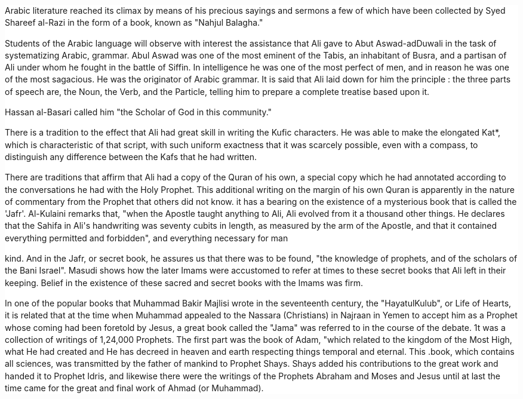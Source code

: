 Arabic literature reached its climax by means of his precious sayings
and sermons a few of which have been collected by Syed Shareef al-Razi
in the form of a book, known as "Nahjul Balagha."

Students of the Arabic language will observe with interest the
assistance that Ali gave to Abut Aswad-adDuwali in the task of
systematizing Arabic, grammar. Abul Aswad was one of the most eminent of
the Tabis, an inhabitant of Busra, and a partisan of Ali under whom he
fought in the battle of Siffin. In intelligence he was one of the most
perfect of men, and in reason he was one of the most sagacious. He was
the originator of Arabic grammar. It is said that Ali laid down for him
the principle : the three parts of speech are, the Noun, the Verb, and
the Particle, telling him to prepare a complete treatise based upon
it.

Hassan al-Basari called him "the Scholar of God in this community."

There is a tradition to the effect that Ali had great skill in writing
the Kufic characters. He was able to make the elongated Kat\*, which is
characteristic of that script, with such uniform exactness that it was
scarcely possible, even with a compass, to distinguish any difference
between the Kafs that he had written.

There are traditions that affirm that Ali had a copy of the Quran of
his own, a special copy which he had annotated according to the
conversations he had with the Holy Prophet. This additional writing on
the margin of his own Quran is apparently in the nature of commentary
from the Prophet that others did not know. it has a bearing on the
existence of a mysterious book that is called the 'Jafr'. Al-Kulaini
remarks that, "when the Apostle taught anything to Ali, Ali evolved from
it a thousand other things. He declares that the Sahifa in Ali's
handwriting was seventy cubits in length, as measured by the arm of the
Apostle, and that it contained everything permitted and forbidden", and
everything necessary for man

kind. And in the Jafr, or secret book, he assures us that there was to
be found, "the knowledge of prophets, and of the scholars of the Bani
Israel". Masudi shows how the later Imams were accustomed to refer at
times to these secret books that Ali left in their keeping. Belief in
the existence of these sacred and secret books with the Imams was
firm.

In one of the popular books that Muhammad Bakir Majlisi wrote in the
seventeenth century, the "HayatulKulub", or Life of Hearts, it is
related that at the time when Muhammad appealed to the Nassara
(Christians) in Najraan in Yemen to accept him as a Prophet whose coming
had been foretold by Jesus, a great book called the "Jama" was referred
to in the course of the debate. 1t was a collection of writings of
1,24,000 Prophets. The first part was the book of Adam, "which related
to the kingdom of the Most High, what He had created and He has decreed
in heaven and earth respecting things temporal and eternal. This .book,
which contains all sciences, was transmitted by the father of mankind to
Prophet Shays. Shays added his contributions to the great work and
handed it to Prophet Idris, and likewise there were the writings of the
Prophets Abraham and Moses and Jesus until at last the time came for the
great and final work of Ahmad (or Muhammad).
